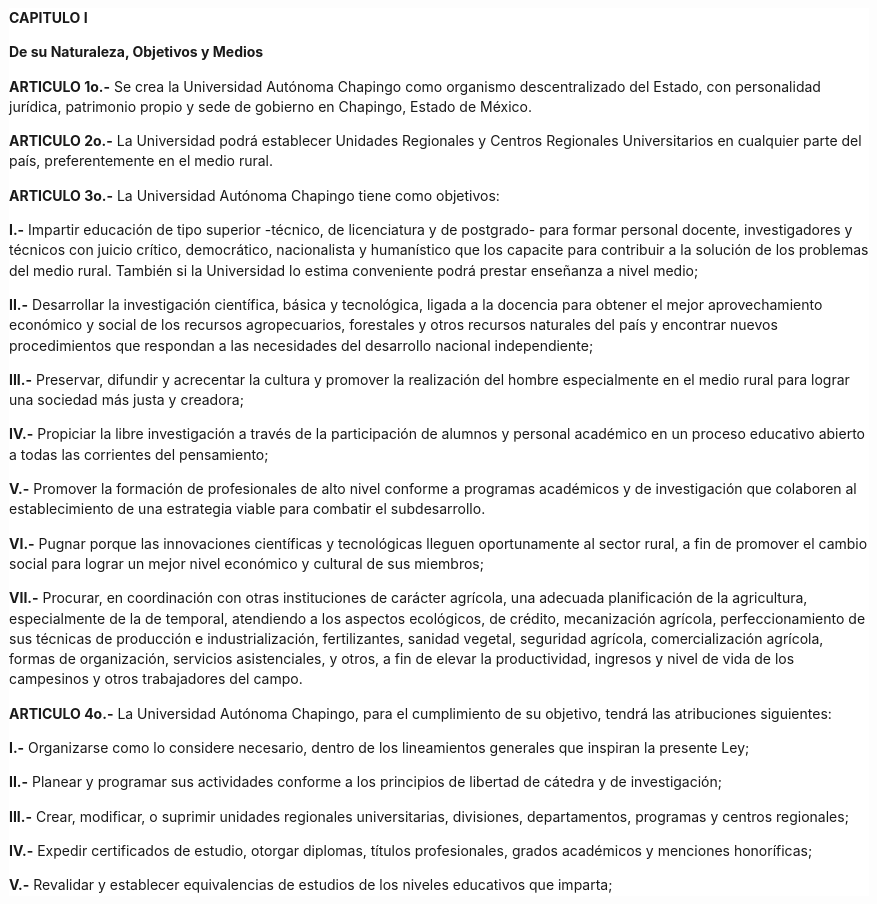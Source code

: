**CAPITULO I**

**De su Naturaleza, Objetivos y Medios**

**ARTICULO 1o.-** Se crea la Universidad Autónoma Chapingo como organismo descentralizado del Estado, con personalidad jurídica, patrimonio propio y sede de gobierno en Chapingo, Estado de México.

**ARTICULO 2o.-** La Universidad podrá establecer Unidades Regionales y Centros Regionales Universitarios en cualquier parte del país, preferentemente en el medio rural.

**ARTICULO 3o.-** La Universidad Autónoma Chapingo tiene como objetivos:

**I.-** Impartir educación de tipo superior -técnico, de licenciatura y de postgrado- para formar personal docente, investigadores y técnicos con juicio crítico, democrático, nacionalista y humanístico que los capacite para contribuir a la solución de los problemas del medio rural. También si la Universidad lo estima conveniente podrá prestar enseñanza a nivel medio;

**II.-** Desarrollar la investigación científica, básica y tecnológica, ligada a la docencia para obtener el mejor aprovechamiento económico y social de los recursos agropecuarios, forestales y otros recursos naturales del país y encontrar nuevos procedimientos que respondan a las necesidades del desarrollo nacional independiente;

**III.-** Preservar, difundir y acrecentar la cultura y promover la realización del hombre especialmente en el medio rural para lograr una sociedad más justa y creadora;

**IV.-** Propiciar la libre investigación a través de la participación de alumnos y personal académico en un proceso educativo abierto a todas las corrientes del pensamiento;

**V.-** Promover la formación de profesionales de alto nivel conforme a programas académicos y de investigación que colaboren al establecimiento de una estrategia viable para combatir el subdesarrollo.

**VI.-** Pugnar porque las innovaciones científicas y tecnológicas lleguen oportunamente al sector rural, a fin de promover el cambio social para lograr un mejor nivel económico y cultural de sus miembros;

**VII.-** Procurar, en coordinación con otras instituciones de carácter agrícola, una adecuada planificación de la agricultura, especialmente de la de temporal, atendiendo a los aspectos ecológicos, de crédito, mecanización agrícola, perfeccionamiento de sus técnicas de producción e industrialización, fertilizantes, sanidad vegetal, seguridad agrícola, comercialización agrícola, formas de organización, servicios asistenciales, y otros, a fin de elevar la productividad, ingresos y nivel de vida de los campesinos y otros trabajadores del campo.

**ARTICULO 4o.-** La Universidad Autónoma Chapingo, para el cumplimiento de su objetivo, tendrá las atribuciones siguientes:

**I.-** Organizarse como lo considere necesario, dentro de los lineamientos generales que inspiran la presente Ley;

**II.-** Planear y programar sus actividades conforme a los principios de libertad de cátedra y de investigación;

**III.-** Crear, modificar, o suprimir unidades regionales universitarias, divisiones, departamentos, programas y centros regionales;

**IV.-** Expedir certificados de estudio, otorgar diplomas, títulos profesionales, grados académicos y menciones honoríficas;

**V.-** Revalidar y establecer equivalencias de estudios de los niveles educativos que imparta;
